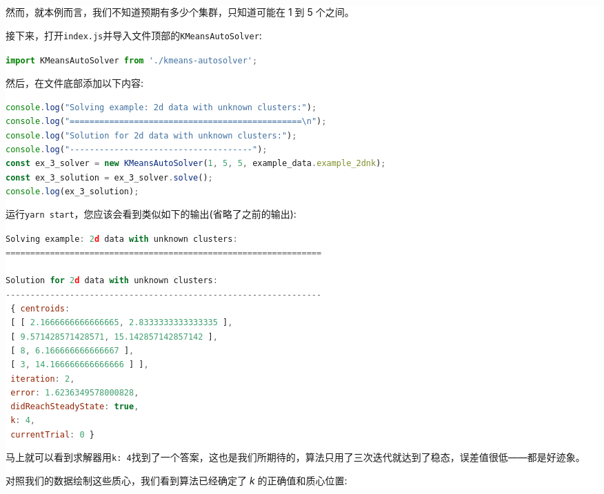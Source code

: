 然而，就本例而言，我们不知道预期有多少个集群，只知道可能在 1 到 5 个之间。

接下来，打开`index.js`并导入文件顶部的`KMeansAutoSolver`:

```js
import KMeansAutoSolver from './kmeans-autosolver';
```

然后，在文件底部添加以下内容:

```js
console.log("Solving example: 2d data with unknown clusters:");
console.log("===============================================\n");
console.log("Solution for 2d data with unknown clusters:");
console.log("-------------------------------------");
const ex_3_solver = new KMeansAutoSolver(1, 5, 5, example_data.example_2dnk);
const ex_3_solution = ex_3_solver.solve();
console.log(ex_3_solution);
```

运行`yarn start`，您应该会看到类似如下的输出(省略了之前的输出):

```js
Solving example: 2d data with unknown clusters:
================================================================

Solution for 2d data with unknown clusters:
----------------------------------------------------------------
 { centroids:
 [ [ 2.1666666666666665, 2.8333333333333335 ],
 [ 9.571428571428571, 15.142857142857142 ],
 [ 8, 6.166666666666667 ],
 [ 3, 14.166666666666666 ] ],
 iteration: 2,
 error: 1.6236349578000828,
 didReachSteadyState: true,
 k: 4,
 currentTrial: 0 }
```

马上就可以看到求解器用`k: 4`找到了一个答案，这也是我们所期待的，算法只用了三次迭代就达到了稳态，误差值很低——都是好迹象。

对照我们的数据绘制这些质心，我们看到算法已经确定了 *k* 的正确值和质心位置:
